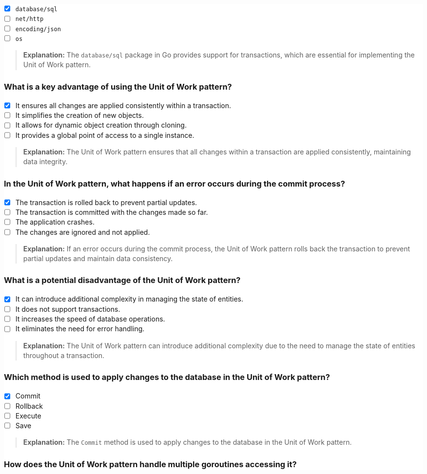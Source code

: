 - [x] `database/sql`
- [ ] `net/http`
- [ ] `encoding/json`
- [ ] `os`

> **Explanation:** The `database/sql` package in Go provides support for transactions, which are essential for implementing the Unit of Work pattern.

### What is a key advantage of using the Unit of Work pattern?

- [x] It ensures all changes are applied consistently within a transaction.
- [ ] It simplifies the creation of new objects.
- [ ] It allows for dynamic object creation through cloning.
- [ ] It provides a global point of access to a single instance.

> **Explanation:** The Unit of Work pattern ensures that all changes within a transaction are applied consistently, maintaining data integrity.

### In the Unit of Work pattern, what happens if an error occurs during the commit process?

- [x] The transaction is rolled back to prevent partial updates.
- [ ] The transaction is committed with the changes made so far.
- [ ] The application crashes.
- [ ] The changes are ignored and not applied.

> **Explanation:** If an error occurs during the commit process, the Unit of Work pattern rolls back the transaction to prevent partial updates and maintain data consistency.

### What is a potential disadvantage of the Unit of Work pattern?

- [x] It can introduce additional complexity in managing the state of entities.
- [ ] It does not support transactions.
- [ ] It increases the speed of database operations.
- [ ] It eliminates the need for error handling.

> **Explanation:** The Unit of Work pattern can introduce additional complexity due to the need to manage the state of entities throughout a transaction.

### Which method is used to apply changes to the database in the Unit of Work pattern?

- [x] Commit
- [ ] Rollback
- [ ] Execute
- [ ] Save

> **Explanation:** The `Commit` method is used to apply changes to the database in the Unit of Work pattern.

### How does the Unit of Work pattern handle multiple goroutines accessing it?
